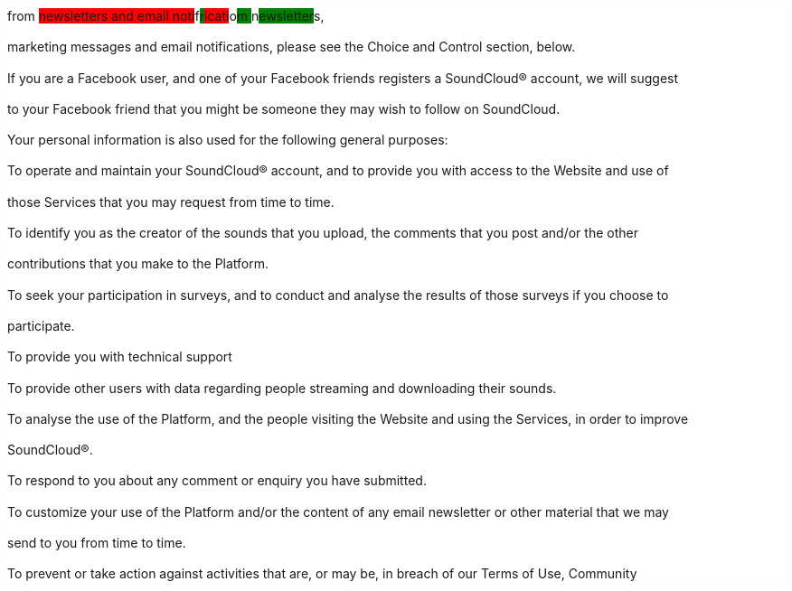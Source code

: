 
from</span> <span style="background-color: red;">newsletters and email noti</span>f<span style="background-color: green;">r</span><span style="background-color: red;">icati</span>o<span style="background-color: green;">m </span>n<span style="background-color: green;">ewsletter</span>s,<span style="background-color: green;">


marketing messages and email notifications,</span> please see the Choice and Control section, below.


If you are a Facebook user, and one of your Facebook friends registers a SoundCloud® account, we will suggest


to your Facebook friend that you might be someone they may wish to follow on SoundCloud.


Your personal information is also used for the following general purposes:


To operate and maintain your SoundCloud® account, and to provide you with access to the Website and use of


those Services that you may request from time to time.


To identify you as the creator of the sounds that you upload, the comments that you post and/or the other


contributions that you make to the Platform.


To seek your participation in surveys, and to conduct and analyse the results of those surveys if you choose to


participate.<span style="background-color: green;">


To provide you with technical support</span>


To provide other users with data regarding people streaming and downloading their sounds.


To analyse the use of the Platform, and the people visiting the Website and using the Services, in order to improve


SoundCloud®.


To respond to you about any comment or enquiry you have submitted.


To customize your use of the Platform and/or the content of any email newsletter or other material that we may


send to you from time to time.


To prevent or take action against activities that are, or may be, in breach of our Terms of Use, Community
